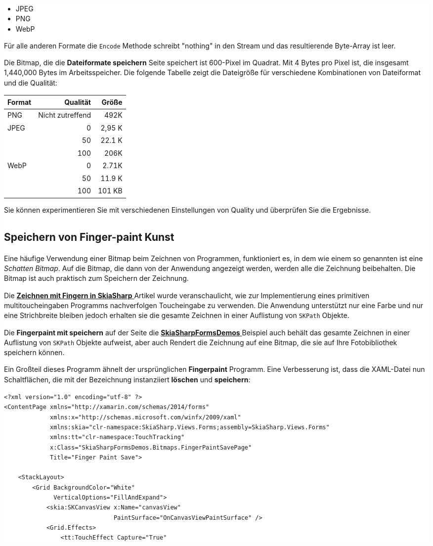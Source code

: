 - JPEG
- PNG
- WebP

Für alle anderen Formate die `Encode` Methode schreibt "nothing" in den Stream und das resultierende Byte-Array ist leer.

Die Bitmap, die die **Dateiformate speichern** Seite speichert ist 600-Pixel im Quadrat. Mit 4 Bytes pro Pixel ist, die insgesamt 1,440,000 Bytes im Arbeitsspeicher. Die folgende Tabelle zeigt die Dateigröße für verschiedene Kombinationen von Dateiformat und die Qualität:

|Format|Qualität|Größe|
|------|------:|---:|
| PNG | Nicht zutreffend | 492K |
| JPEG | 0 | 2,95 K |
|      | 50 | 22.1 K |
|      | 100 | 206K |
| WebP | 0 | 2.71K |
|      | 50 | 11.9 K |
|      | 100 | 101 KB |

Sie können experimentieren Sie mit verschiedenen Einstellungen von Quality und überprüfen Sie die Ergebnisse.

## <a name="saving-finger-paint-art"></a>Speichern von Finger-paint Kunst

Eine häufige Verwendung einer Bitmap beim Zeichnen von Programmen, funktioniert es, in dem wie einem so genannten ist eine _Schatten Bitmap_. Auf die Bitmap, die dann von der Anwendung angezeigt werden, werden alle die Zeichnung beibehalten. Die Bitmap ist auch praktisch zum Speichern der Zeichnung.

Die [ **Zeichnen mit Fingern in SkiaSharp** ](../paths/finger-paint.md) Artikel wurde veranschaulicht, wie zur Implementierung eines primitiven multitoucheingaben Programms nachverfolgen Toucheingabe zu verwenden. Die Anwendung unterstützt nur eine Farbe und nur eine Strichbreite bleiben jedoch erhalten sie die gesamte Zeichnen in einer Auflistung von `SKPath` Objekte.

Die **Fingerpaint mit speichern** auf der Seite die [ **SkiaSharpFormsDemos** ](https://developer.xamarin.com/samples/xamarin-forms/SkiaSharpForms/Demos/) Beispiel auch behält das gesamte Zeichnen in einer Auflistung von `SKPath` Objekte aufweist, aber auch Rendert die Zeichnung auf eine Bitmap, die sie auf Ihre Fotobibliothek speichern können.

Ein Großteil dieses Programm ähnelt der ursprünglichen **Fingerpaint** Programm. Eine Verbesserung ist, dass die XAML-Datei nun Schaltflächen, die mit der Bezeichnung instanziiert **löschen** und **speichern**:

```xaml
<?xml version="1.0" encoding="utf-8" ?>
<ContentPage xmlns="http://xamarin.com/schemas/2014/forms"
             xmlns:x="http://schemas.microsoft.com/winfx/2009/xaml"
             xmlns:skia="clr-namespace:SkiaSharp.Views.Forms;assembly=SkiaSharp.Views.Forms"
             xmlns:tt="clr-namespace:TouchTracking"
             x:Class="SkiaSharpFormsDemos.Bitmaps.FingerPaintSavePage"
             Title="Finger Paint Save">

    <StackLayout>
        <Grid BackgroundColor="White"
              VerticalOptions="FillAndExpand">
            <skia:SKCanvasView x:Name="canvasView"
                               PaintSurface="OnCanvasViewPaintSurface" />
            <Grid.Effects>
                <tt:TouchEffect Capture="True"
```